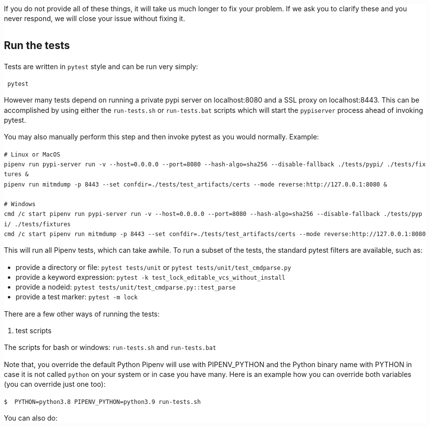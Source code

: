 If you do not provide all of these things, it will take us much longer to
fix your problem. If we ask you to clarify these and you never respond, we
will close your issue without fixing it.

## Run the tests

Tests are written in `pytest` style and can be run very simply:

```bash
 pytest
```

However many tests depend on running a private pypi server on localhost:8080 and a SSL proxy on localhost:8443.
This can be accomplished by using either the `run-tests.sh` or `run-tests.bat` scripts
which will start the `pypiserver` process ahead of invoking pytest.

You may also manually perform this step and then invoke pytest as you would normally. Example:

    # Linux or MacOS
    pipenv run pypi-server run -v --host=0.0.0.0 --port=8080 --hash-algo=sha256 --disable-fallback ./tests/pypi/ ./tests/fixtures &
    pipenv run mitmdump -p 8443 --set confdir=./tests/test_artifacts/certs --mode reverse:http://127.0.0.1:8080 &

    # Windows
    cmd /c start pipenv run pypi-server run -v --host=0.0.0.0 --port=8080 --hash-algo=sha256 --disable-fallback ./tests/pypi/ ./tests/fixtures
    cmd /c start pipenv run mitmdump -p 8443 --set confdir=./tests/test_artifacts/certs --mode reverse:http://127.0.0.1:8080

This will run all Pipenv tests, which can take awhile. To run a subset of the
tests, the standard pytest filters are available, such as:

-   provide a directory or file: `pytest tests/unit` or `pytest tests/unit/test_cmdparse.py`
-   provide a keyword expression: `pytest -k test_lock_editable_vcs_without_install`
-   provide a nodeid: `pytest tests/unit/test_cmdparse.py::test_parse`
-   provide a test marker: `pytest -m lock`

There are a few other ways of running the tests:

1. test scripts

The scripts for bash or windows: `run-tests.sh` and `run-tests.bat`

Note that, you override the default Python Pipenv will use with
PIPENV_PYTHON and the Python binary name with PYTHON in case it
is not called `python` on your system or in case you have many.
Here is an example how you can override both variables (you can
override just one too):

    $  PYTHON=python3.8 PIPENV_PYTHON=python3.9 run-tests.sh

You can also do:
